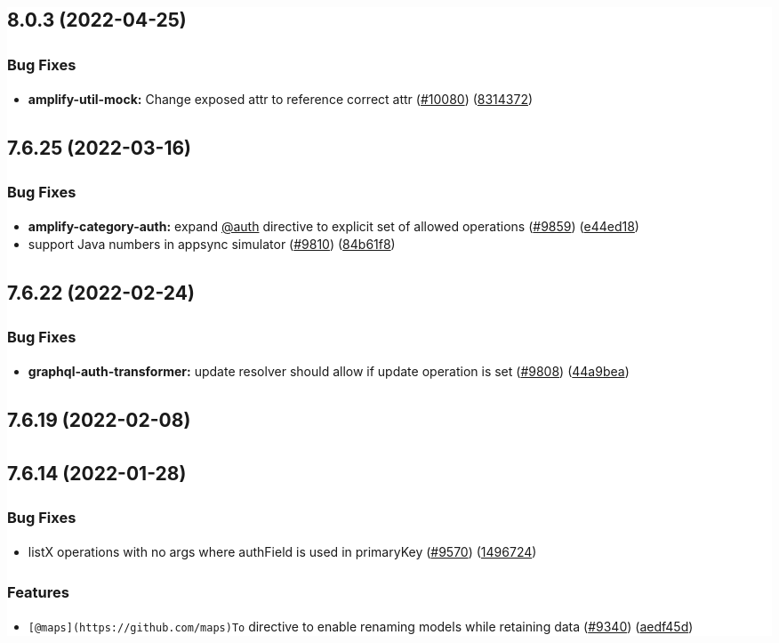

## 8.0.3 (2022-04-25)


### Bug Fixes

* **amplify-util-mock:** Change exposed attr to reference correct attr ([#10080](https://github.com/aws-amplify/amplify-cli/issues/10080)) ([8314372](https://github.com/aws-amplify/amplify-cli/commit/831437205f18b4343ac6c34f27a8b9848ce77fdd))



## 7.6.25 (2022-03-16)


### Bug Fixes

* **amplify-category-auth:** expand [@auth](https://github.com/auth) directive to explicit set of allowed operations ([#9859](https://github.com/aws-amplify/amplify-cli/issues/9859)) ([e44ed18](https://github.com/aws-amplify/amplify-cli/commit/e44ed189b2c94230cbd5674606ffa488cb6c7bfe))
* support Java numbers in appsync simulator ([#9810](https://github.com/aws-amplify/amplify-cli/issues/9810)) ([84b61f8](https://github.com/aws-amplify/amplify-cli/commit/84b61f8c598b473d2de5922417612ed3b3da4620))



## 7.6.22 (2022-02-24)


### Bug Fixes

* **graphql-auth-transformer:** update resolver should allow if update operation is set ([#9808](https://github.com/aws-amplify/amplify-cli/issues/9808)) ([44a9bea](https://github.com/aws-amplify/amplify-cli/commit/44a9bea139a9a1483cfbc7db29b84938510ffdca))



## 7.6.19 (2022-02-08)



## 7.6.14 (2022-01-28)


### Bug Fixes

* listX operations with no args where authField is used in primaryKey ([#9570](https://github.com/aws-amplify/amplify-cli/issues/9570)) ([1496724](https://github.com/aws-amplify/amplify-cli/commit/1496724495010f2daec8b160e35e613ca34eaa5e))


### Features

* `[@maps](https://github.com/maps)To` directive to enable renaming models while retaining data ([#9340](https://github.com/aws-amplify/amplify-cli/issues/9340)) ([aedf45d](https://github.com/aws-amplify/amplify-cli/commit/aedf45d9237812d71bb8b56164efe0222ad3d534))
